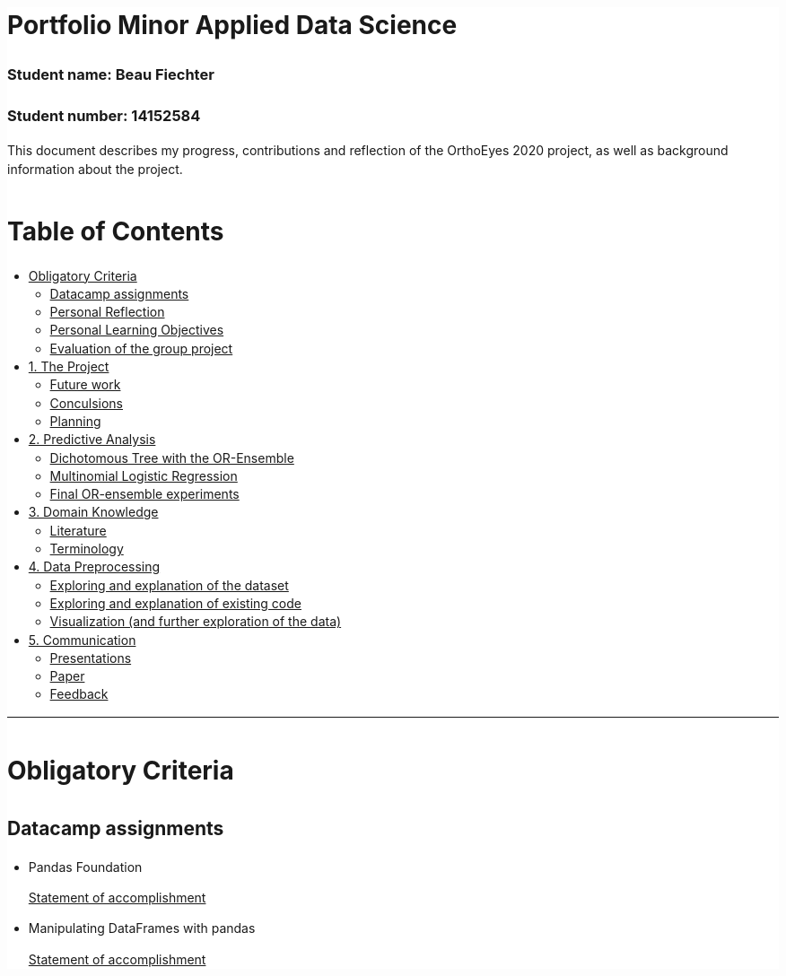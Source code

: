 # Portfolio Minor Applied Data Science
### Student name: Beau Fiechter
### Student number: 14152584

This document describes my progress, contributions and reflection of the OrthoEyes 2020 project, as well as background information about the project.

# <a id="table-of-contents"></a>Table of Contents 
- [Obligatory Criteria](#obligatory-criteria)
  - [Datacamp assignments](#datacamp-assignments)
  - [Personal Reflection](#personal-reflection)
  - [Personal Learning Objectives](#personal-learning-objectives)
  - [Evaluation of the group project](#evaluation-of-the-group-project)
- [1. The Project](#1-the-project)
  - [Future work](#future-work)
  - [Conculsions](#conculsions)
  - [Planning](#planning)
- [2. Predictive Analysis](#2-predictive-analysis)
  - [Dichotomous Tree with the OR-Ensemble](#dichotomous-tree-with-the-or-ensemble)
  - [Multinomial Logistic Regression](#multinomial-logistic-regression)
  - [Final OR-ensemble experiments](#final-or-ensemble-experiments)
- [3. Domain Knowledge](#3-domain-knowledge)
  - [Literature](#literature)
  - [Terminology](#terminology)
- [4. Data Preprocessing](#4-data-preprocessing)
  - [Exploring and explanation of the dataset](#exploring-and-explanation-of-the-dataset)
  - [Exploring and explanation of existing code](#exploring-and-explanation-of-existing-code)
  - [Visualization (and further exploration of the data)](#visualization-and-further-exploration-of-the-data)
- [5. Communication](#5-communication)
  - [Presentations](#presentations)
  - [Paper](#paper)
  - [Feedback](#feedback)

---

# Obligatory Criteria
## Datacamp assignments

- Pandas Foundation

    [Statement of accomplishment](https://www.datacamp.com/statement-of-accomplishment/course/191ae7b0e88d5a01c2fe3b170f0de4223b59cea8)

- Manipulating DataFrames with pandas

    [Statement of accomplishment](https://www.datacamp.com/statement-of-accomplishment/course/c3fa774860c87b6e84dd4389164b5b472eb69b42)
